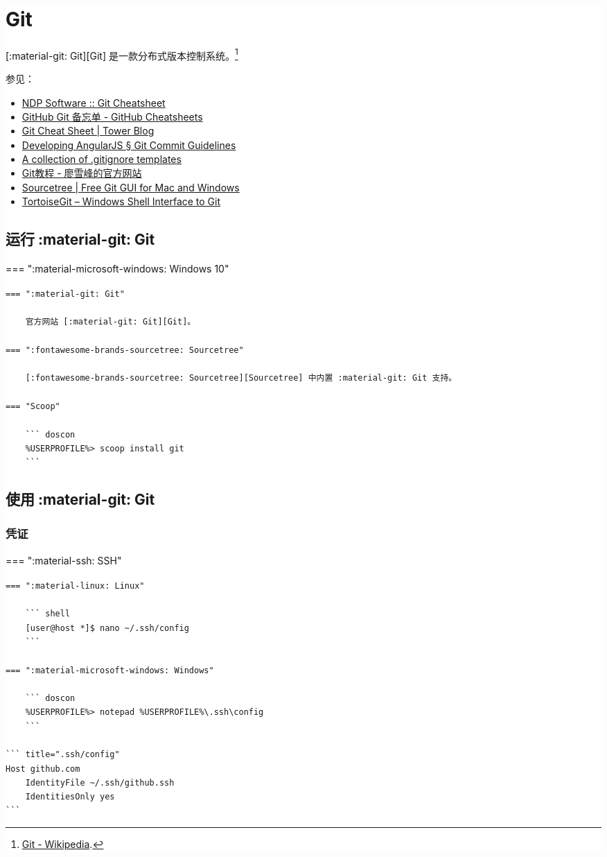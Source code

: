 # Git

[:material-git: Git][Git] 是一款分布式版本控制系统。[^Git on Wikipedia]

参见：

*   [NDP Software :: Git Cheatsheet](https://ndpsoftware.com/git-cheatsheet.html)
*   [GitHub Git 备忘单 - GitHub Cheatsheets](https://training.github.com/)
*   [Git Cheat Sheet | Tower Blog](https://www.git-tower.com/blog/git-cheat-sheet/)
*   [Developing AngularJS § Git Commit Guidelines](https://github.com/angular/angular.js/blob/master/DEVELOPERS.md#-git-commit-guidelines)
*   [A collection of .gitignore templates](https://github.com/github/gitignore)
*   [Git教程 - 廖雪峰的官方网站](https://liaoxuefeng.com/wiki/896043488029600)
*   [Sourcetree | Free Git GUI for Mac and Windows](https://sourcetreeapp.com/)
*   [TortoiseGit – Windows Shell Interface to Git](https://tortoisegit.org/)

## 运行 :material-git: Git

=== ":material-microsoft-windows: Windows 10"

    === ":material-git: Git"

        官方网站 [:material-git: Git][Git]。

    === ":fontawesome-brands-sourcetree: Sourcetree"

        [:fontawesome-brands-sourcetree: Sourcetree][Sourcetree] 中内置 :material-git: Git 支持。

    === "Scoop"

        ``` doscon
        %USERPROFILE%> scoop install git
        ```

## 使用 :material-git: Git

### 凭证

=== ":material-ssh: SSH"

    === ":material-linux: Linux"

        ``` shell
        [user@host *]$ nano ~/.ssh/config
        ```

    === ":material-microsoft-windows: Windows"

        ``` doscon
        %USERPROFILE%> notepad %USERPROFILE%\.ssh\config
        ```

    ``` title=".ssh/config"
    Host github.com
    	IdentityFile ~/.ssh/github.ssh
    	IdentitiesOnly yes
    ```


[^Git on Wikipedia]: [Git - Wikipedia](https://wikipedia.org/wiki/Git).